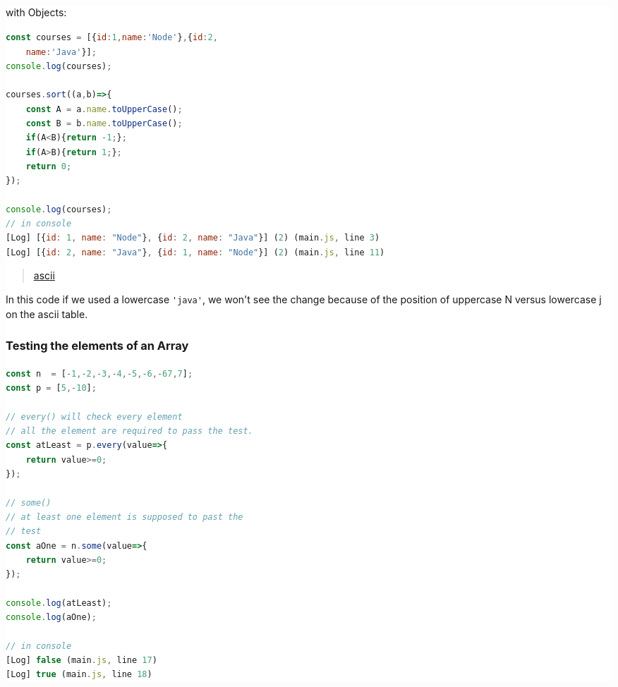 with Objects:

```javascript
const courses = [{id:1,name:'Node'},{id:2,
    name:'Java'}];
console.log(courses);

courses.sort((a,b)=>{
    const A = a.name.toUpperCase();
    const B = b.name.toUpperCase();
    if(A<B){return -1;};
    if(A>B){return 1;};
    return 0;
});

console.log(courses);
// in console
[Log] [{id: 1, name: "Node"}, {id: 2, name: "Java"}] (2) (main.js, line 3)
[Log] [{id: 2, name: "Java"}, {id: 1, name: "Node"}] (2) (main.js, line 11)
```

> [ascii](http://www.asciitable.com/)

In this code if we used a lowercase ```'java'```, we won't see the change because of the position of uppercase N versus lowercase j on the ascii table.


### Testing the elements of an Array

```javascript
const n  = [-1,-2,-3,-4,-5,-6,-67,7];
const p = [5,-10];

// every() will check every element 
// all the element are required to pass the test.
const atLeast = p.every(value=>{
    return value>=0;
});

// some() 
// at least one element is supposed to past the
// test
const aOne = n.some(value=>{
    return value>=0;
});

console.log(atLeast);
console.log(aOne);

// in console
[Log] false (main.js, line 17)
[Log] true (main.js, line 18)
```
